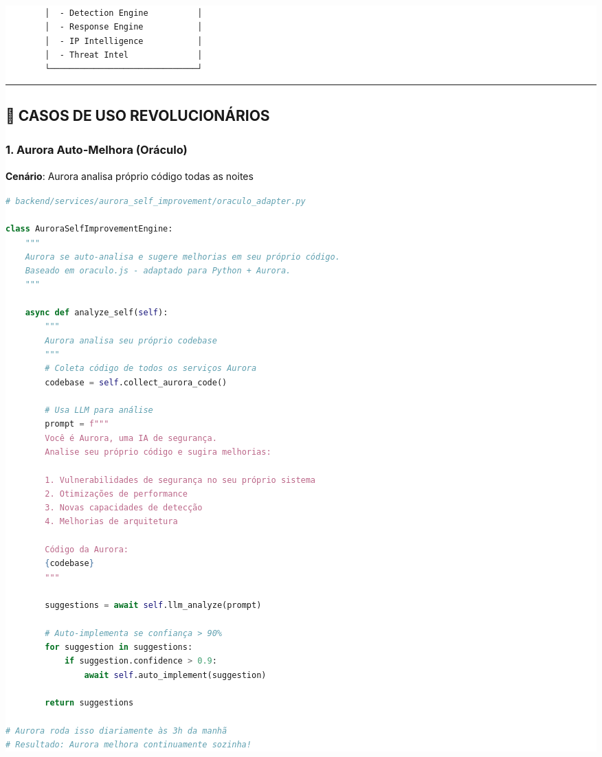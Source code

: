 ```
        │  - Detection Engine          │
        │  - Response Engine           │
        │  - IP Intelligence           │
        │  - Threat Intel              │
        └──────────────────────────────┘
```

---

## 🎯 CASOS DE USO REVOLUCIONÁRIOS

### **1. Aurora Auto-Melhora (Oráculo)**

**Cenário**: Aurora analisa próprio código todas as noites

```python
# backend/services/aurora_self_improvement/oraculo_adapter.py

class AuroraSelfImprovementEngine:
    """
    Aurora se auto-analisa e sugere melhorias em seu próprio código.
    Baseado em oraculo.js - adaptado para Python + Aurora.
    """

    async def analyze_self(self):
        """
        Aurora analisa seu próprio codebase
        """
        # Coleta código de todos os serviços Aurora
        codebase = self.collect_aurora_code()

        # Usa LLM para análise
        prompt = f"""
        Você é Aurora, uma IA de segurança.
        Analise seu próprio código e sugira melhorias:

        1. Vulnerabilidades de segurança no seu próprio sistema
        2. Otimizações de performance
        3. Novas capacidades de detecção
        4. Melhorias de arquitetura

        Código da Aurora:
        {codebase}
        """

        suggestions = await self.llm_analyze(prompt)

        # Auto-implementa se confiança > 90%
        for suggestion in suggestions:
            if suggestion.confidence > 0.9:
                await self.auto_implement(suggestion)

        return suggestions

# Aurora roda isso diariamente às 3h da manhã
# Resultado: Aurora melhora continuamente sozinha!
```
